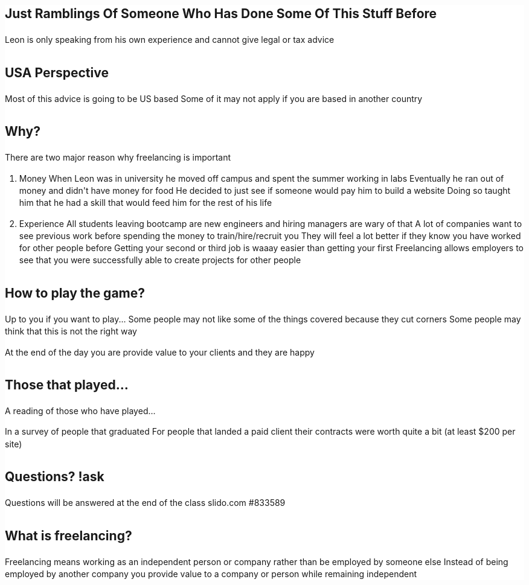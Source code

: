 ## Just Ramblings Of Someone Who Has Done Some Of This Stuff Before
Leon is only speaking from his own experience and cannot give legal or tax advice

## USA Perspective
Most of this advice is going to be US based
Some of it may not apply if you are based in another country

## Why?
There are two major reason why freelancing is important
1. Money 
When Leon was in university he moved off campus and spent the summer working in labs
Eventually he ran out of money and didn't have money for food
He decided to just see if someone would pay him to build a website
Doing so taught him that he had a skill that would feed him for the rest of his life

2. Experience
All students leaving bootcamp are new engineers and hiring managers are wary of that
A lot of companies want to see previous work before spending the money to train/hire/recruit you
They will feel a lot better if they know you have worked for other people before
Getting your second or third job is waaay easier than getting your first
Freelancing allows employers to see that you were successfully able to create projects for other people


## How to play the game?
Up to you if you want to play...
Some people may not like some of the things covered because they cut corners
Some people may think that this is not the right way

At the end of the day you are provide value to your clients and they are happy

## Those that played...
A reading of those who have played...

In a survey of people that graduated
For people that landed a paid client their contracts were worth quite a bit (at least $200 per site)

## Questions? !ask
Questions will be answered at the end of the class
slido.com #833589

## What is freelancing?
Freelancing means working as an independent person or company rather than be employed by someone else
Instead of being employed by another company you provide value to a company or person while remaining independent
